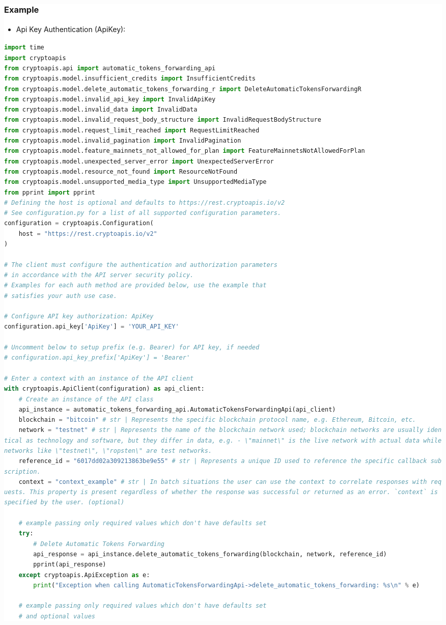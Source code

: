 ### Example

* Api Key Authentication (ApiKey):

```python
import time
import cryptoapis
from cryptoapis.api import automatic_tokens_forwarding_api
from cryptoapis.model.insufficient_credits import InsufficientCredits
from cryptoapis.model.delete_automatic_tokens_forwarding_r import DeleteAutomaticTokensForwardingR
from cryptoapis.model.invalid_api_key import InvalidApiKey
from cryptoapis.model.invalid_data import InvalidData
from cryptoapis.model.invalid_request_body_structure import InvalidRequestBodyStructure
from cryptoapis.model.request_limit_reached import RequestLimitReached
from cryptoapis.model.invalid_pagination import InvalidPagination
from cryptoapis.model.feature_mainnets_not_allowed_for_plan import FeatureMainnetsNotAllowedForPlan
from cryptoapis.model.unexpected_server_error import UnexpectedServerError
from cryptoapis.model.resource_not_found import ResourceNotFound
from cryptoapis.model.unsupported_media_type import UnsupportedMediaType
from pprint import pprint
# Defining the host is optional and defaults to https://rest.cryptoapis.io/v2
# See configuration.py for a list of all supported configuration parameters.
configuration = cryptoapis.Configuration(
    host = "https://rest.cryptoapis.io/v2"
)

# The client must configure the authentication and authorization parameters
# in accordance with the API server security policy.
# Examples for each auth method are provided below, use the example that
# satisfies your auth use case.

# Configure API key authorization: ApiKey
configuration.api_key['ApiKey'] = 'YOUR_API_KEY'

# Uncomment below to setup prefix (e.g. Bearer) for API key, if needed
# configuration.api_key_prefix['ApiKey'] = 'Bearer'

# Enter a context with an instance of the API client
with cryptoapis.ApiClient(configuration) as api_client:
    # Create an instance of the API class
    api_instance = automatic_tokens_forwarding_api.AutomaticTokensForwardingApi(api_client)
    blockchain = "bitcoin" # str | Represents the specific blockchain protocol name, e.g. Ethereum, Bitcoin, etc.
    network = "testnet" # str | Represents the name of the blockchain network used; blockchain networks are usually identical as technology and software, but they differ in data, e.g. - \"mainnet\" is the live network with actual data while networks like \"testnet\", \"ropsten\" are test networks.
    reference_id = "6017dd02a309213863be9e55" # str | Represents a unique ID used to reference the specific callback subscription.
    context = "context_example" # str | In batch situations the user can use the context to correlate responses with requests. This property is present regardless of whether the response was successful or returned as an error. `context` is specified by the user. (optional)

    # example passing only required values which don't have defaults set
    try:
        # Delete Automatic Tokens Forwarding
        api_response = api_instance.delete_automatic_tokens_forwarding(blockchain, network, reference_id)
        pprint(api_response)
    except cryptoapis.ApiException as e:
        print("Exception when calling AutomaticTokensForwardingApi->delete_automatic_tokens_forwarding: %s\n" % e)

    # example passing only required values which don't have defaults set
    # and optional values
```